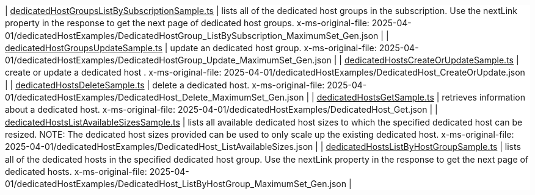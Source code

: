 | [dedicatedHostGroupsListBySubscriptionSample.ts][dedicatedhostgroupslistbysubscriptionsample]                                                                         | lists all of the dedicated host groups in the subscription. Use the nextLink property in the response to get the next page of dedicated host groups. x-ms-original-file: 2025-04-01/dedicatedHostExamples/DedicatedHostGroup_ListBySubscription_MaximumSet_Gen.json                                                                                                                                                                                                                                                                                                                                                       |
| [dedicatedHostGroupsUpdateSample.ts][dedicatedhostgroupsupdatesample]                                                                                                 | update an dedicated host group. x-ms-original-file: 2025-04-01/dedicatedHostExamples/DedicatedHostGroup_Update_MaximumSet_Gen.json                                                                                                                                                                                                                                                                                                                                                                                                                                                                                        |
| [dedicatedHostsCreateOrUpdateSample.ts][dedicatedhostscreateorupdatesample]                                                                                           | create or update a dedicated host . x-ms-original-file: 2025-04-01/dedicatedHostExamples/DedicatedHost_CreateOrUpdate.json                                                                                                                                                                                                                                                                                                                                                                                                                                                                                                |
| [dedicatedHostsDeleteSample.ts][dedicatedhostsdeletesample]                                                                                                           | delete a dedicated host. x-ms-original-file: 2025-04-01/dedicatedHostExamples/DedicatedHost_Delete_MaximumSet_Gen.json                                                                                                                                                                                                                                                                                                                                                                                                                                                                                                    |
| [dedicatedHostsGetSample.ts][dedicatedhostsgetsample]                                                                                                                 | retrieves information about a dedicated host. x-ms-original-file: 2025-04-01/dedicatedHostExamples/DedicatedHost_Get.json                                                                                                                                                                                                                                                                                                                                                                                                                                                                                                 |
| [dedicatedHostsListAvailableSizesSample.ts][dedicatedhostslistavailablesizessample]                                                                                   | lists all available dedicated host sizes to which the specified dedicated host can be resized. NOTE: The dedicated host sizes provided can be used to only scale up the existing dedicated host. x-ms-original-file: 2025-04-01/dedicatedHostExamples/DedicatedHost_ListAvailableSizes.json                                                                                                                                                                                                                                                                                                                               |
| [dedicatedHostsListByHostGroupSample.ts][dedicatedhostslistbyhostgroupsample]                                                                                         | lists all of the dedicated hosts in the specified dedicated host group. Use the nextLink property in the response to get the next page of dedicated hosts. x-ms-original-file: 2025-04-01/dedicatedHostExamples/DedicatedHost_ListByHostGroup_MaximumSet_Gen.json                                                                                                                                                                                                                                                                                                                                                         |

[availabilitysetscancelmigrationtovirtualmachinescalesetsample]: https://github.com/Azure/azure-sdk-for-js/blob/main/sdk/compute/arm-compute-compute/samples/v1/typescript/src/availabilitySetsCancelMigrationToVirtualMachineScaleSetSample.ts
[availabilitysetsconverttovirtualmachinescalesetsample]: https://github.com/Azure/azure-sdk-for-js/blob/main/sdk/compute/arm-compute-compute/samples/v1/typescript/src/availabilitySetsConvertToVirtualMachineScaleSetSample.ts
[availabilitysetscreateorupdatesample]: https://github.com/Azure/azure-sdk-for-js/blob/main/sdk/compute/arm-compute-compute/samples/v1/typescript/src/availabilitySetsCreateOrUpdateSample.ts
[availabilitysetsdeletesample]: https://github.com/Azure/azure-sdk-for-js/blob/main/sdk/compute/arm-compute-compute/samples/v1/typescript/src/availabilitySetsDeleteSample.ts
[availabilitysetsgetsample]: https://github.com/Azure/azure-sdk-for-js/blob/main/sdk/compute/arm-compute-compute/samples/v1/typescript/src/availabilitySetsGetSample.ts
[availabilitysetslistavailablesizessample]: https://github.com/Azure/azure-sdk-for-js/blob/main/sdk/compute/arm-compute-compute/samples/v1/typescript/src/availabilitySetsListAvailableSizesSample.ts
[availabilitysetslistbysubscriptionsample]: https://github.com/Azure/azure-sdk-for-js/blob/main/sdk/compute/arm-compute-compute/samples/v1/typescript/src/availabilitySetsListBySubscriptionSample.ts
[availabilitysetslistsample]: https://github.com/Azure/azure-sdk-for-js/blob/main/sdk/compute/arm-compute-compute/samples/v1/typescript/src/availabilitySetsListSample.ts
[availabilitysetsstartmigrationtovirtualmachinescalesetsample]: https://github.com/Azure/azure-sdk-for-js/blob/main/sdk/compute/arm-compute-compute/samples/v1/typescript/src/availabilitySetsStartMigrationToVirtualMachineScaleSetSample.ts
[availabilitysetsupdatesample]: https://github.com/Azure/azure-sdk-for-js/blob/main/sdk/compute/arm-compute-compute/samples/v1/typescript/src/availabilitySetsUpdateSample.ts
[availabilitysetsvalidatemigrationtovirtualmachinescalesetsample]: https://github.com/Azure/azure-sdk-for-js/blob/main/sdk/compute/arm-compute-compute/samples/v1/typescript/src/availabilitySetsValidateMigrationToVirtualMachineScaleSetSample.ts
[capacityreservationgroupscreateorupdatesample]: https://github.com/Azure/azure-sdk-for-js/blob/main/sdk/compute/arm-compute-compute/samples/v1/typescript/src/capacityReservationGroupsCreateOrUpdateSample.ts
[capacityreservationgroupsdeletesample]: https://github.com/Azure/azure-sdk-for-js/blob/main/sdk/compute/arm-compute-compute/samples/v1/typescript/src/capacityReservationGroupsDeleteSample.ts
[capacityreservationgroupsgetsample]: https://github.com/Azure/azure-sdk-for-js/blob/main/sdk/compute/arm-compute-compute/samples/v1/typescript/src/capacityReservationGroupsGetSample.ts
[capacityreservationgroupslistbyresourcegroupsample]: https://github.com/Azure/azure-sdk-for-js/blob/main/sdk/compute/arm-compute-compute/samples/v1/typescript/src/capacityReservationGroupsListByResourceGroupSample.ts
[capacityreservationgroupslistbysubscriptionsample]: https://github.com/Azure/azure-sdk-for-js/blob/main/sdk/compute/arm-compute-compute/samples/v1/typescript/src/capacityReservationGroupsListBySubscriptionSample.ts
[capacityreservationgroupsupdatesample]: https://github.com/Azure/azure-sdk-for-js/blob/main/sdk/compute/arm-compute-compute/samples/v1/typescript/src/capacityReservationGroupsUpdateSample.ts
[capacityreservationscreateorupdatesample]: https://github.com/Azure/azure-sdk-for-js/blob/main/sdk/compute/arm-compute-compute/samples/v1/typescript/src/capacityReservationsCreateOrUpdateSample.ts
[capacityreservationsdeletesample]: https://github.com/Azure/azure-sdk-for-js/blob/main/sdk/compute/arm-compute-compute/samples/v1/typescript/src/capacityReservationsDeleteSample.ts
[capacityreservationsgetsample]: https://github.com/Azure/azure-sdk-for-js/blob/main/sdk/compute/arm-compute-compute/samples/v1/typescript/src/capacityReservationsGetSample.ts
[capacityreservationslistbycapacityreservationgroupsample]: https://github.com/Azure/azure-sdk-for-js/blob/main/sdk/compute/arm-compute-compute/samples/v1/typescript/src/capacityReservationsListByCapacityReservationGroupSample.ts
[capacityreservationsupdatesample]: https://github.com/Azure/azure-sdk-for-js/blob/main/sdk/compute/arm-compute-compute/samples/v1/typescript/src/capacityReservationsUpdateSample.ts
[dedicatedhostgroupscreateorupdatesample]: https://github.com/Azure/azure-sdk-for-js/blob/main/sdk/compute/arm-compute-compute/samples/v1/typescript/src/dedicatedHostGroupsCreateOrUpdateSample.ts
[dedicatedhostgroupsdeletesample]: https://github.com/Azure/azure-sdk-for-js/blob/main/sdk/compute/arm-compute-compute/samples/v1/typescript/src/dedicatedHostGroupsDeleteSample.ts
[dedicatedhostgroupsgetsample]: https://github.com/Azure/azure-sdk-for-js/blob/main/sdk/compute/arm-compute-compute/samples/v1/typescript/src/dedicatedHostGroupsGetSample.ts
[dedicatedhostgroupslistbyresourcegroupsample]: https://github.com/Azure/azure-sdk-for-js/blob/main/sdk/compute/arm-compute-compute/samples/v1/typescript/src/dedicatedHostGroupsListByResourceGroupSample.ts
[dedicatedhostgroupslistbysubscriptionsample]: https://github.com/Azure/azure-sdk-for-js/blob/main/sdk/compute/arm-compute-compute/samples/v1/typescript/src/dedicatedHostGroupsListBySubscriptionSample.ts
[dedicatedhostgroupsupdatesample]: https://github.com/Azure/azure-sdk-for-js/blob/main/sdk/compute/arm-compute-compute/samples/v1/typescript/src/dedicatedHostGroupsUpdateSample.ts
[dedicatedhostscreateorupdatesample]: https://github.com/Azure/azure-sdk-for-js/blob/main/sdk/compute/arm-compute-compute/samples/v1/typescript/src/dedicatedHostsCreateOrUpdateSample.ts
[dedicatedhostsdeletesample]: https://github.com/Azure/azure-sdk-for-js/blob/main/sdk/compute/arm-compute-compute/samples/v1/typescript/src/dedicatedHostsDeleteSample.ts
[dedicatedhostsgetsample]: https://github.com/Azure/azure-sdk-for-js/blob/main/sdk/compute/arm-compute-compute/samples/v1/typescript/src/dedicatedHostsGetSample.ts
[dedicatedhostslistavailablesizessample]: https://github.com/Azure/azure-sdk-for-js/blob/main/sdk/compute/arm-compute-compute/samples/v1/typescript/src/dedicatedHostsListAvailableSizesSample.ts
[dedicatedhostslistbyhostgroupsample]: https://github.com/Azure/azure-sdk-for-js/blob/main/sdk/compute/arm-compute-compute/samples/v1/typescript/src/dedicatedHostsListByHostGroupSample.ts
[dedicatedhostsredeploysample]: https://github.com/Azure/azure-sdk-for-js/blob/main/sdk/compute/arm-compute-compute/samples/v1/typescript/src/dedicatedHostsRedeploySample.ts
[dedicatedhostsrestartsample]: https://github.com/Azure/azure-sdk-for-js/blob/main/sdk/compute/arm-compute-compute/samples/v1/typescript/src/dedicatedHostsRestartSample.ts
[dedicatedhostsupdatesample]: https://github.com/Azure/azure-sdk-for-js/blob/main/sdk/compute/arm-compute-compute/samples/v1/typescript/src/dedicatedHostsUpdateSample.ts
[imagescreateorupdatesample]: https://github.com/Azure/azure-sdk-for-js/blob/main/sdk/compute/arm-compute-compute/samples/v1/typescript/src/imagesCreateOrUpdateSample.ts
[imagesdeletesample]: https://github.com/Azure/azure-sdk-for-js/blob/main/sdk/compute/arm-compute-compute/samples/v1/typescript/src/imagesDeleteSample.ts
[imagesgetsample]: https://github.com/Azure/azure-sdk-for-js/blob/main/sdk/compute/arm-compute-compute/samples/v1/typescript/src/imagesGetSample.ts
[imageslistbyresourcegroupsample]: https://github.com/Azure/azure-sdk-for-js/blob/main/sdk/compute/arm-compute-compute/samples/v1/typescript/src/imagesListByResourceGroupSample.ts
[imageslistsample]: https://github.com/Azure/azure-sdk-for-js/blob/main/sdk/compute/arm-compute-compute/samples/v1/typescript/src/imagesListSample.ts
[imagesupdatesample]: https://github.com/Azure/azure-sdk-for-js/blob/main/sdk/compute/arm-compute-compute/samples/v1/typescript/src/imagesUpdateSample.ts
[loganalyticsoperationgroupexportrequestratebyintervalsample]: https://github.com/Azure/azure-sdk-for-js/blob/main/sdk/compute/arm-compute-compute/samples/v1/typescript/src/logAnalyticsOperationGroupExportRequestRateByIntervalSample.ts
[loganalyticsoperationgroupexportthrottledrequestssample]: https://github.com/Azure/azure-sdk-for-js/blob/main/sdk/compute/arm-compute-compute/samples/v1/typescript/src/logAnalyticsOperationGroupExportThrottledRequestsSample.ts
[operationslistsample]: https://github.com/Azure/azure-sdk-for-js/blob/main/sdk/compute/arm-compute-compute/samples/v1/typescript/src/operationsListSample.ts
[proximityplacementgroupscreateorupdatesample]: https://github.com/Azure/azure-sdk-for-js/blob/main/sdk/compute/arm-compute-compute/samples/v1/typescript/src/proximityPlacementGroupsCreateOrUpdateSample.ts
[proximityplacementgroupsdeletesample]: https://github.com/Azure/azure-sdk-for-js/blob/main/sdk/compute/arm-compute-compute/samples/v1/typescript/src/proximityPlacementGroupsDeleteSample.ts
[proximityplacementgroupsgetsample]: https://github.com/Azure/azure-sdk-for-js/blob/main/sdk/compute/arm-compute-compute/samples/v1/typescript/src/proximityPlacementGroupsGetSample.ts
[proximityplacementgroupslistbyresourcegroupsample]: https://github.com/Azure/azure-sdk-for-js/blob/main/sdk/compute/arm-compute-compute/samples/v1/typescript/src/proximityPlacementGroupsListByResourceGroupSample.ts
[proximityplacementgroupslistbysubscriptionsample]: https://github.com/Azure/azure-sdk-for-js/blob/main/sdk/compute/arm-compute-compute/samples/v1/typescript/src/proximityPlacementGroupsListBySubscriptionSample.ts
[proximityplacementgroupsupdatesample]: https://github.com/Azure/azure-sdk-for-js/blob/main/sdk/compute/arm-compute-compute/samples/v1/typescript/src/proximityPlacementGroupsUpdateSample.ts
[restorepointcollectionscreateorupdatesample]: https://github.com/Azure/azure-sdk-for-js/blob/main/sdk/compute/arm-compute-compute/samples/v1/typescript/src/restorePointCollectionsCreateOrUpdateSample.ts
[restorepointcollectionsdeletesample]: https://github.com/Azure/azure-sdk-for-js/blob/main/sdk/compute/arm-compute-compute/samples/v1/typescript/src/restorePointCollectionsDeleteSample.ts
[restorepointcollectionsgetsample]: https://github.com/Azure/azure-sdk-for-js/blob/main/sdk/compute/arm-compute-compute/samples/v1/typescript/src/restorePointCollectionsGetSample.ts
[restorepointcollectionslistallsample]: https://github.com/Azure/azure-sdk-for-js/blob/main/sdk/compute/arm-compute-compute/samples/v1/typescript/src/restorePointCollectionsListAllSample.ts
[restorepointcollectionslistsample]: https://github.com/Azure/azure-sdk-for-js/blob/main/sdk/compute/arm-compute-compute/samples/v1/typescript/src/restorePointCollectionsListSample.ts
[restorepointcollectionsupdatesample]: https://github.com/Azure/azure-sdk-for-js/blob/main/sdk/compute/arm-compute-compute/samples/v1/typescript/src/restorePointCollectionsUpdateSample.ts
[restorepointscreatesample]: https://github.com/Azure/azure-sdk-for-js/blob/main/sdk/compute/arm-compute-compute/samples/v1/typescript/src/restorePointsCreateSample.ts
[restorepointsdeletesample]: https://github.com/Azure/azure-sdk-for-js/blob/main/sdk/compute/arm-compute-compute/samples/v1/typescript/src/restorePointsDeleteSample.ts
[restorepointsgetsample]: https://github.com/Azure/azure-sdk-for-js/blob/main/sdk/compute/arm-compute-compute/samples/v1/typescript/src/restorePointsGetSample.ts
[rollingupgradestatusinfosgetlatestsample]: https://github.com/Azure/azure-sdk-for-js/blob/main/sdk/compute/arm-compute-compute/samples/v1/typescript/src/rollingUpgradeStatusInfosGetLatestSample.ts
[sshpublickeyresourcescreatesample]: https://github.com/Azure/azure-sdk-for-js/blob/main/sdk/compute/arm-compute-compute/samples/v1/typescript/src/sshPublicKeyResourcesCreateSample.ts
[sshpublickeyresourcesdeletesample]: https://github.com/Azure/azure-sdk-for-js/blob/main/sdk/compute/arm-compute-compute/samples/v1/typescript/src/sshPublicKeyResourcesDeleteSample.ts
[sshpublickeyresourcesgeneratekeypairsample]: https://github.com/Azure/azure-sdk-for-js/blob/main/sdk/compute/arm-compute-compute/samples/v1/typescript/src/sshPublicKeyResourcesGenerateKeyPairSample.ts
[sshpublickeyresourcesgetsample]: https://github.com/Azure/azure-sdk-for-js/blob/main/sdk/compute/arm-compute-compute/samples/v1/typescript/src/sshPublicKeyResourcesGetSample.ts
[sshpublickeyresourceslistbyresourcegroupsample]: https://github.com/Azure/azure-sdk-for-js/blob/main/sdk/compute/arm-compute-compute/samples/v1/typescript/src/sshPublicKeyResourcesListByResourceGroupSample.ts
[sshpublickeyresourceslistbysubscriptionsample]: https://github.com/Azure/azure-sdk-for-js/blob/main/sdk/compute/arm-compute-compute/samples/v1/typescript/src/sshPublicKeyResourcesListBySubscriptionSample.ts
[sshpublickeyresourcesupdatesample]: https://github.com/Azure/azure-sdk-for-js/blob/main/sdk/compute/arm-compute-compute/samples/v1/typescript/src/sshPublicKeyResourcesUpdateSample.ts
[usageoperationgrouplistsample]: https://github.com/Azure/azure-sdk-for-js/blob/main/sdk/compute/arm-compute-compute/samples/v1/typescript/src/usageOperationGroupListSample.ts
[virtualmachineextensionimagesgetsample]: https://github.com/Azure/azure-sdk-for-js/blob/main/sdk/compute/arm-compute-compute/samples/v1/typescript/src/virtualMachineExtensionImagesGetSample.ts
[virtualmachineextensionimageslisttypessample]: https://github.com/Azure/azure-sdk-for-js/blob/main/sdk/compute/arm-compute-compute/samples/v1/typescript/src/virtualMachineExtensionImagesListTypesSample.ts
[virtualmachineextensionimageslistversionssample]: https://github.com/Azure/azure-sdk-for-js/blob/main/sdk/compute/arm-compute-compute/samples/v1/typescript/src/virtualMachineExtensionImagesListVersionsSample.ts
[virtualmachineextensionscreateorupdatesample]: https://github.com/Azure/azure-sdk-for-js/blob/main/sdk/compute/arm-compute-compute/samples/v1/typescript/src/virtualMachineExtensionsCreateOrUpdateSample.ts
[virtualmachineextensionsdeletesample]: https://github.com/Azure/azure-sdk-for-js/blob/main/sdk/compute/arm-compute-compute/samples/v1/typescript/src/virtualMachineExtensionsDeleteSample.ts
[virtualmachineextensionsgetsample]: https://github.com/Azure/azure-sdk-for-js/blob/main/sdk/compute/arm-compute-compute/samples/v1/typescript/src/virtualMachineExtensionsGetSample.ts
[virtualmachineextensionslistsample]: https://github.com/Azure/azure-sdk-for-js/blob/main/sdk/compute/arm-compute-compute/samples/v1/typescript/src/virtualMachineExtensionsListSample.ts
[virtualmachineextensionsupdatesample]: https://github.com/Azure/azure-sdk-for-js/blob/main/sdk/compute/arm-compute-compute/samples/v1/typescript/src/virtualMachineExtensionsUpdateSample.ts
[virtualmachineimagesedgezoneoperationgroupgetsample]: https://github.com/Azure/azure-sdk-for-js/blob/main/sdk/compute/arm-compute-compute/samples/v1/typescript/src/virtualMachineImagesEdgeZoneOperationGroupGetSample.ts
[virtualmachineimagesedgezoneoperationgrouplistofferssample]: https://github.com/Azure/azure-sdk-for-js/blob/main/sdk/compute/arm-compute-compute/samples/v1/typescript/src/virtualMachineImagesEdgeZoneOperationGroupListOffersSample.ts
[virtualmachineimagesedgezoneoperationgrouplistpublisherssample]: https://github.com/Azure/azure-sdk-for-js/blob/main/sdk/compute/arm-compute-compute/samples/v1/typescript/src/virtualMachineImagesEdgeZoneOperationGroupListPublishersSample.ts
[virtualmachineimagesedgezoneoperationgrouplistsample]: https://github.com/Azure/azure-sdk-for-js/blob/main/sdk/compute/arm-compute-compute/samples/v1/typescript/src/virtualMachineImagesEdgeZoneOperationGroupListSample.ts
[virtualmachineimagesedgezoneoperationgrouplistskussample]: https://github.com/Azure/azure-sdk-for-js/blob/main/sdk/compute/arm-compute-compute/samples/v1/typescript/src/virtualMachineImagesEdgeZoneOperationGroupListSkusSample.ts
[virtualmachineimagesoperationgroupgetsample]: https://github.com/Azure/azure-sdk-for-js/blob/main/sdk/compute/arm-compute-compute/samples/v1/typescript/src/virtualMachineImagesOperationGroupGetSample.ts